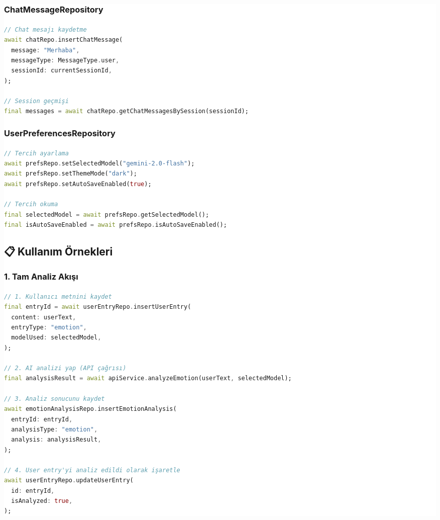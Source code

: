 ### ChatMessageRepository
```dart
// Chat mesajı kaydetme
await chatRepo.insertChatMessage(
  message: "Merhaba",
  messageType: MessageType.user,
  sessionId: currentSessionId,
);

// Session geçmişi
final messages = await chatRepo.getChatMessagesBySession(sessionId);
```

### UserPreferencesRepository
```dart
// Tercih ayarlama
await prefsRepo.setSelectedModel("gemini-2.0-flash");
await prefsRepo.setThemeMode("dark");
await prefsRepo.setAutoSaveEnabled(true);

// Tercih okuma
final selectedModel = await prefsRepo.getSelectedModel();
final isAutoSaveEnabled = await prefsRepo.isAutoSaveEnabled();
```

## 📋 Kullanım Örnekleri

### 1. Tam Analiz Akışı
```dart
// 1. Kullanıcı metnini kaydet
final entryId = await userEntryRepo.insertUserEntry(
  content: userText,
  entryType: "emotion",
  modelUsed: selectedModel,
);

// 2. AI analizi yap (API çağrısı)
final analysisResult = await apiService.analyzeEmotion(userText, selectedModel);

// 3. Analiz sonucunu kaydet
await emotionAnalysisRepo.insertEmotionAnalysis(
  entryId: entryId,
  analysisType: "emotion",
  analysis: analysisResult,
);

// 4. User entry'yi analiz edildi olarak işaretle
await userEntryRepo.updateUserEntry(
  id: entryId,
  isAnalyzed: true,
);
```
